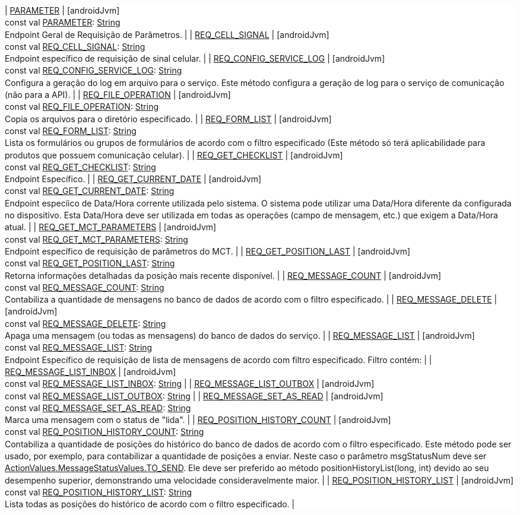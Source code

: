 | [PARAMETER](-p-a-r-a-m-e-t-e-r.md) | [androidJvm]<br>const val [PARAMETER](-p-a-r-a-m-e-t-e-r.md): [String](https://kotlinlang.org/api/latest/jvm/stdlib/kotlin/-string/index.html)<br>Endpoint Geral de Requisição de Parâmetros. |
| [REQ_CELL_SIGNAL](-r-e-q_-c-e-l-l_-s-i-g-n-a-l.md) | [androidJvm]<br>const val [REQ_CELL_SIGNAL](-r-e-q_-c-e-l-l_-s-i-g-n-a-l.md): [String](https://kotlinlang.org/api/latest/jvm/stdlib/kotlin/-string/index.html)<br>Endpoint específico de requisição de sinal celular. |
| [REQ_CONFIG_SERVICE_LOG](-r-e-q_-c-o-n-f-i-g_-s-e-r-v-i-c-e_-l-o-g.md) | [androidJvm]<br>const val [REQ_CONFIG_SERVICE_LOG](-r-e-q_-c-o-n-f-i-g_-s-e-r-v-i-c-e_-l-o-g.md): [String](https://kotlinlang.org/api/latest/jvm/stdlib/kotlin/-string/index.html)<br>Configura a geração do log em arquivo para o serviço. Este método configura a geração de log para o serviço de comunicação (não para a API). |
| [REQ_FILE_OPERATION](-r-e-q_-f-i-l-e_-o-p-e-r-a-t-i-o-n.md) | [androidJvm]<br>const val [REQ_FILE_OPERATION](-r-e-q_-f-i-l-e_-o-p-e-r-a-t-i-o-n.md): [String](https://kotlinlang.org/api/latest/jvm/stdlib/kotlin/-string/index.html)<br>Copia os arquivos para o diretório especificado. |
| [REQ_FORM_LIST](-r-e-q_-f-o-r-m_-l-i-s-t.md) | [androidJvm]<br>const val [REQ_FORM_LIST](-r-e-q_-f-o-r-m_-l-i-s-t.md): [String](https://kotlinlang.org/api/latest/jvm/stdlib/kotlin/-string/index.html)<br>Lista os formulários ou grupos de formulários de acordo com o filtro especificado (Este método só terá aplicabilidade para produtos que possuem comunicação celular). |
| [REQ_GET_CHECKLIST](-r-e-q_-g-e-t_-c-h-e-c-k-l-i-s-t.md) | [androidJvm]<br>const val [REQ_GET_CHECKLIST](-r-e-q_-g-e-t_-c-h-e-c-k-l-i-s-t.md): [String](https://kotlinlang.org/api/latest/jvm/stdlib/kotlin/-string/index.html)<br>Endpoint Específico. |
| [REQ_GET_CURRENT_DATE](-r-e-q_-g-e-t_-c-u-r-r-e-n-t_-d-a-t-e.md) | [androidJvm]<br>const val [REQ_GET_CURRENT_DATE](-r-e-q_-g-e-t_-c-u-r-r-e-n-t_-d-a-t-e.md): [String](https://kotlinlang.org/api/latest/jvm/stdlib/kotlin/-string/index.html)<br>Endpoint especíico de Data/Hora corrente utilizada pelo sistema. O sistema pode utilizar uma Data/Hora diferente da configurada no dispositivo. Esta Data/Hora deve ser utilizada em todas as operações (campo de mensagem, etc.) que exigem a Data/Hora atual. |
| [REQ_GET_MCT_PARAMETERS](-r-e-q_-g-e-t_-m-c-t_-p-a-r-a-m-e-t-e-r-s.md) | [androidJvm]<br>const val [REQ_GET_MCT_PARAMETERS](-r-e-q_-g-e-t_-m-c-t_-p-a-r-a-m-e-t-e-r-s.md): [String](https://kotlinlang.org/api/latest/jvm/stdlib/kotlin/-string/index.html)<br>Endpoint específico de requisição de parâmetros do MCT. |
| [REQ_GET_POSITION_LAST](-r-e-q_-g-e-t_-p-o-s-i-t-i-o-n_-l-a-s-t.md) | [androidJvm]<br>const val [REQ_GET_POSITION_LAST](-r-e-q_-g-e-t_-p-o-s-i-t-i-o-n_-l-a-s-t.md): [String](https://kotlinlang.org/api/latest/jvm/stdlib/kotlin/-string/index.html)<br>Retorna informações detalhadas da posição mais recente disponível. |
| [REQ_MESSAGE_COUNT](-r-e-q_-m-e-s-s-a-g-e_-c-o-u-n-t.md) | [androidJvm]<br>const val [REQ_MESSAGE_COUNT](-r-e-q_-m-e-s-s-a-g-e_-c-o-u-n-t.md): [String](https://kotlinlang.org/api/latest/jvm/stdlib/kotlin/-string/index.html)<br>Contabiliza a quantidade de mensagens no banco de dados de acordo com o filtro especificado. |
| [REQ_MESSAGE_DELETE](-r-e-q_-m-e-s-s-a-g-e_-d-e-l-e-t-e.md) | [androidJvm]<br>const val [REQ_MESSAGE_DELETE](-r-e-q_-m-e-s-s-a-g-e_-d-e-l-e-t-e.md): [String](https://kotlinlang.org/api/latest/jvm/stdlib/kotlin/-string/index.html)<br>Apaga uma mensagem (ou todas as mensagens) do banco de dados do serviço. |
| [REQ_MESSAGE_LIST](-r-e-q_-m-e-s-s-a-g-e_-l-i-s-t.md) | [androidJvm]<br>const val [REQ_MESSAGE_LIST](-r-e-q_-m-e-s-s-a-g-e_-l-i-s-t.md): [String](https://kotlinlang.org/api/latest/jvm/stdlib/kotlin/-string/index.html)<br>Endpoint Específico de requisição de lista de mensagens de acordo com filtro especificado. Filtro contém: |
| [REQ_MESSAGE_LIST_INBOX](-r-e-q_-m-e-s-s-a-g-e_-l-i-s-t_-i-n-b-o-x.md) | [androidJvm]<br>const val [REQ_MESSAGE_LIST_INBOX](-r-e-q_-m-e-s-s-a-g-e_-l-i-s-t_-i-n-b-o-x.md): [String](https://kotlinlang.org/api/latest/jvm/stdlib/kotlin/-string/index.html) |
| [REQ_MESSAGE_LIST_OUTBOX](-r-e-q_-m-e-s-s-a-g-e_-l-i-s-t_-o-u-t-b-o-x.md) | [androidJvm]<br>const val [REQ_MESSAGE_LIST_OUTBOX](-r-e-q_-m-e-s-s-a-g-e_-l-i-s-t_-o-u-t-b-o-x.md): [String](https://kotlinlang.org/api/latest/jvm/stdlib/kotlin/-string/index.html) |
| [REQ_MESSAGE_SET_AS_READ](-r-e-q_-m-e-s-s-a-g-e_-s-e-t_-a-s_-r-e-a-d.md) | [androidJvm]<br>const val [REQ_MESSAGE_SET_AS_READ](-r-e-q_-m-e-s-s-a-g-e_-s-e-t_-a-s_-r-e-a-d.md): [String](https://kotlinlang.org/api/latest/jvm/stdlib/kotlin/-string/index.html)<br>Marca uma mensagem com o status de &quot;lida&quot;. |
| [REQ_POSITION_HISTORY_COUNT](-r-e-q_-p-o-s-i-t-i-o-n_-h-i-s-t-o-r-y_-c-o-u-n-t.md) | [androidJvm]<br>const val [REQ_POSITION_HISTORY_COUNT](-r-e-q_-p-o-s-i-t-i-o-n_-h-i-s-t-o-r-y_-c-o-u-n-t.md): [String](https://kotlinlang.org/api/latest/jvm/stdlib/kotlin/-string/index.html)<br>Contabiliza a quantidade de posições do histórico do banco de dados de acordo com o filtro especificado. Este método pode ser usado, por exemplo, para contabilizar a quantidade de posições a enviar. Neste caso o parâmetro msgStatusNum deve ser [ActionValues.MessageStatusValues.TO_SEND](../../-action-values/-message-status-values/-t-o_-s-e-n-d.md). Ele deve ser preferido ao método positionHistoryList(long, int) devido ao seu desempenho superior, demonstrando uma velocidade consideravelmente maior. |
| [REQ_POSITION_HISTORY_LIST](-r-e-q_-p-o-s-i-t-i-o-n_-h-i-s-t-o-r-y_-l-i-s-t.md) | [androidJvm]<br>const val [REQ_POSITION_HISTORY_LIST](-r-e-q_-p-o-s-i-t-i-o-n_-h-i-s-t-o-r-y_-l-i-s-t.md): [String](https://kotlinlang.org/api/latest/jvm/stdlib/kotlin/-string/index.html)<br>Lista todas as posições do histórico de acordo com o filtro especificado. |
